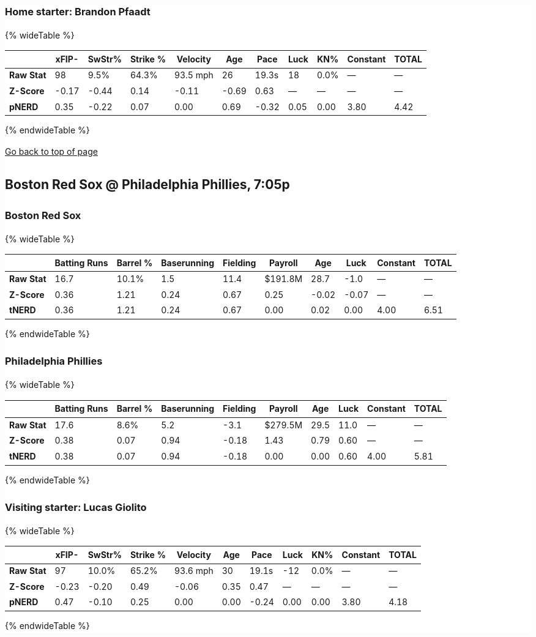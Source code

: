 ### Home starter: Brandon Pfaadt

{% wideTable %}

|              | xFIP- | SwStr% | Strike % | Velocity | Age   | Pace  | Luck | KN%  | Constant | TOTAL |
| ------------ | ----- | ------ | -------- | -------- | ----- | ----- | ---- | ---- | -------- | ----- |
| **Raw Stat** | 98 | 9.5% | 64.3% | 93.5 mph | 26 | 19.3s | 18 | 0.0% | — | — |
| **Z-Score** | -0.17 | -0.44 | 0.14 | -0.11 | -0.69 | 0.63 | — | — | — | — |
| **pNERD** | 0.35 | -0.22 | 0.07 | 0.00 | 0.69 | -0.32 | 0.05 | 0.00 | 3.80 | 4.42 |
{% endwideTable %}


[Go back to top of page](#)

## Boston Red Sox @ Philadelphia Phillies, 7:05p

### Boston Red Sox

{% wideTable %}

|              | Batting Runs | Barrel % | Baserunning | Fielding | Payroll | Age   | Luck | Constant | TOTAL |
| ------------ | ------------ | -------- | ----------- | -------- | ------- | ----- | ---- | -------- | ----- |
| **Raw Stat** | 16.7 | 10.1% | 1.5 | 11.4 | $191.8M | 28.7 | -1.0 | — | — |
| **Z-Score** | 0.36 | 1.21 | 0.24 | 0.67 | 0.25 | -0.02 | -0.07 | — | — |
| **tNERD** | 0.36 | 1.21 | 0.24 | 0.67 | 0.00 | 0.02 | 0.00 | 4.00 | 6.51 |
{% endwideTable %}

### Philadelphia Phillies

{% wideTable %}

|              | Batting Runs | Barrel % | Baserunning | Fielding | Payroll | Age   | Luck | Constant | TOTAL |
| ------------ | ------------ | -------- | ----------- | -------- | ------- | ----- | ---- | -------- | ----- |
| **Raw Stat** | 17.6 | 8.6% | 5.2 | -3.1 | $279.5M | 29.5 | 11.0 | — | — |
| **Z-Score** | 0.38 | 0.07 | 0.94 | -0.18 | 1.43 | 0.79 | 0.60 | — | — |
| **tNERD** | 0.38 | 0.07 | 0.94 | -0.18 | 0.00 | 0.00 | 0.60 | 4.00 | 5.81 |
{% endwideTable %}

### Visiting starter: Lucas Giolito

{% wideTable %}

|              | xFIP- | SwStr% | Strike % | Velocity | Age   | Pace  | Luck | KN%  | Constant | TOTAL |
| ------------ | ----- | ------ | -------- | -------- | ----- | ----- | ---- | ---- | -------- | ----- |
| **Raw Stat** | 97 | 10.0% | 65.2% | 93.6 mph | 30 | 19.1s | -12 | 0.0% | — | — |
| **Z-Score** | -0.23 | -0.20 | 0.49 | -0.06 | 0.35 | 0.47 | — | — | — | — |
| **pNERD** | 0.47 | -0.10 | 0.25 | 0.00 | 0.00 | -0.24 | 0.00 | 0.00 | 3.80 | 4.18 |
{% endwideTable %}
